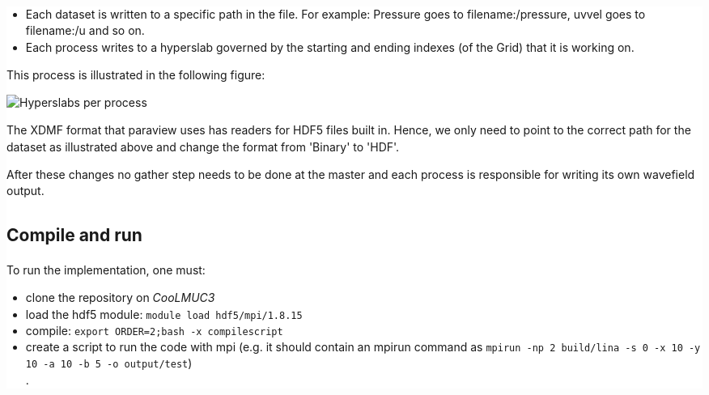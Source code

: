 * Each dataset is written to a specific path in the file. For example: Pressure
  goes to filename:/pressure, uvvel goes to filename:/u and so on.
* Each process writes to a hyperslab governed by the starting and ending indexes
  (of the Grid) that it is working on.

This process is illustrated in the following figure:

![Hyperslabs per process](https://support.hdfgroup.org/HDF5/Tutor/image/pimg034.gif)

The XDMF format that paraview uses has readers for HDF5 files built in. Hence,
we only need to point to the correct path for the dataset as illustrated above
and change the format from 'Binary' to 'HDF'.

After these changes no gather step needs to be done at the master and each
process is responsible for writing its own wavefield output.

## Compile and run

To run the implementation, one must:  
- clone the repository on *CooLMUC3*  
- load the hdf5 module: `module load hdf5/mpi/1.8.15`  
- compile: `export ORDER=2;bash -x compilescript`  
- create a script to run the code with mpi (e.g. it should contain an
mpirun command as `mpirun -np 2 build/lina -s 0 -x 10 -y 10 -a 10 -b 5 -o output/test`)  
.